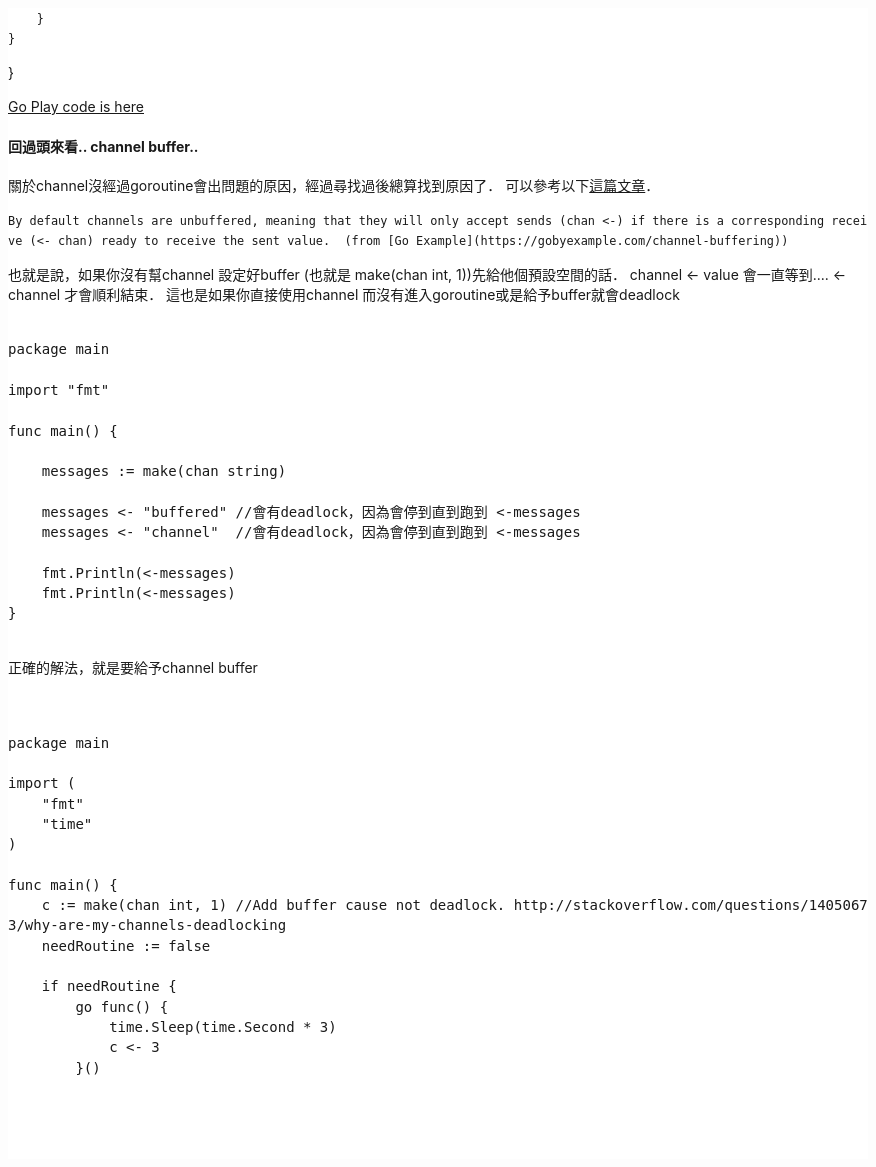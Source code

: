 		}
	}
}
</pre>

[Go Play code is here](http://play.golang.org/p/8xYv2sX8VF)


#### 回過頭來看.. channel buffer..

關於channel沒經過goroutine會出問題的原因，經過尋找過後總算找到原因了． 可以參考以下[這篇文章](http://stackoverflow.com/questions/14050673/why-are-my-channels-deadlocking)．


    By default channels are unbuffered, meaning that they will only accept sends (chan <-) if there is a corresponding receive (<- chan) ready to receive the sent value.  (from [Go Example](https://gobyexample.com/channel-buffering))

也就是說，如果你沒有幫channel 設定好buffer (也就是 make(chan int, 1))先給他個預設空間的話．  channel <- value 會一直等到.... <- channel 才會順利結束．  這也是如果你直接使用channel 而沒有進入goroutine或是給予buffer就會deadlock

<pre class="prettyprint">  
package main

import "fmt"

func main() {

	messages := make(chan string)
	
	messages <- "buffered" //會有deadlock，因為會停到直到跑到 <-messages
	messages <- "channel"  //會有deadlock，因為會停到直到跑到 <-messages
	
	fmt.Println(<-messages)
	fmt.Println(<-messages)
}

</pre>

正確的解法，就是要給予channel buffer

<pre class="prettyprint">  

package main

import (
	"fmt"
	"time"
)

func main() {
	c := make(chan int, 1) //Add buffer cause not deadlock. http://stackoverflow.com/questions/14050673/why-are-my-channels-deadlocking
	needRoutine := false

	if needRoutine {
		go func() {
			time.Sleep(time.Second * 3)
			c <- 3
		}()
	